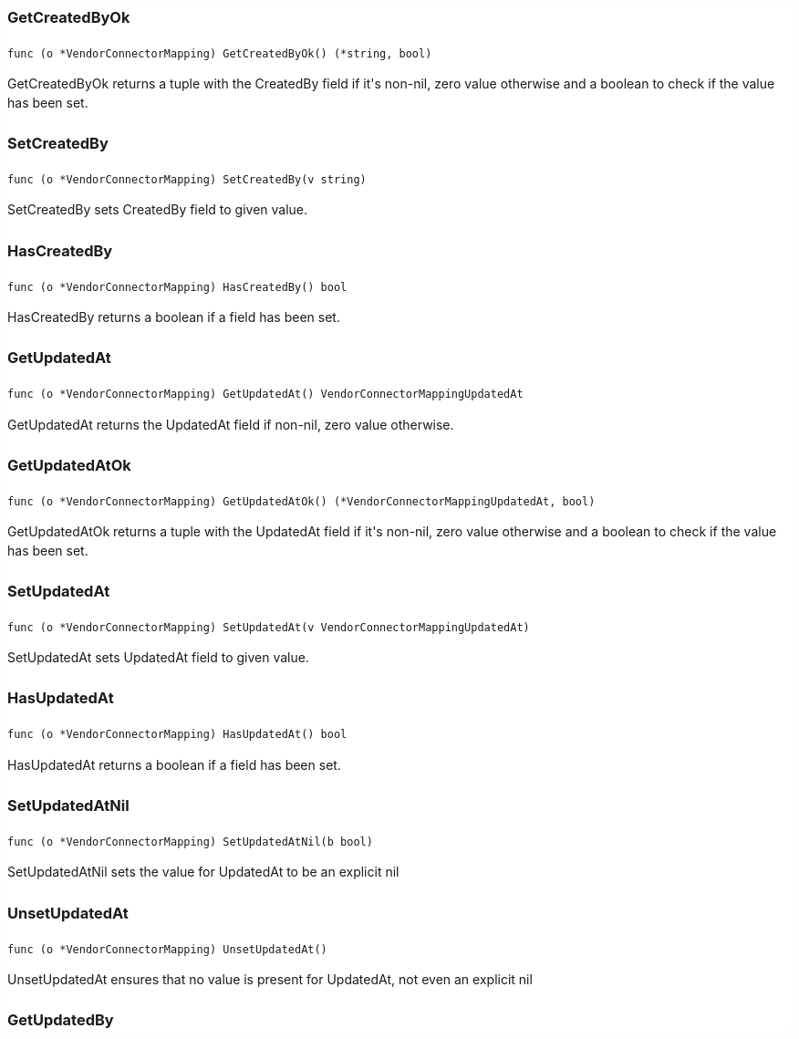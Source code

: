 ### GetCreatedByOk

`func (o *VendorConnectorMapping) GetCreatedByOk() (*string, bool)`

GetCreatedByOk returns a tuple with the CreatedBy field if it's non-nil, zero value otherwise and a boolean to check if the value has been set.

### SetCreatedBy

`func (o *VendorConnectorMapping) SetCreatedBy(v string)`

SetCreatedBy sets CreatedBy field to given value.

### HasCreatedBy

`func (o *VendorConnectorMapping) HasCreatedBy() bool`

HasCreatedBy returns a boolean if a field has been set.

### GetUpdatedAt

`func (o *VendorConnectorMapping) GetUpdatedAt() VendorConnectorMappingUpdatedAt`

GetUpdatedAt returns the UpdatedAt field if non-nil, zero value otherwise.

### GetUpdatedAtOk

`func (o *VendorConnectorMapping) GetUpdatedAtOk() (*VendorConnectorMappingUpdatedAt, bool)`

GetUpdatedAtOk returns a tuple with the UpdatedAt field if it's non-nil, zero value otherwise and a boolean to check if the value has been set.

### SetUpdatedAt

`func (o *VendorConnectorMapping) SetUpdatedAt(v VendorConnectorMappingUpdatedAt)`

SetUpdatedAt sets UpdatedAt field to given value.

### HasUpdatedAt

`func (o *VendorConnectorMapping) HasUpdatedAt() bool`

HasUpdatedAt returns a boolean if a field has been set.

### SetUpdatedAtNil

`func (o *VendorConnectorMapping) SetUpdatedAtNil(b bool)`

SetUpdatedAtNil sets the value for UpdatedAt to be an explicit nil

### UnsetUpdatedAt

`func (o *VendorConnectorMapping) UnsetUpdatedAt()`

UnsetUpdatedAt ensures that no value is present for UpdatedAt, not even an explicit nil

### GetUpdatedBy
